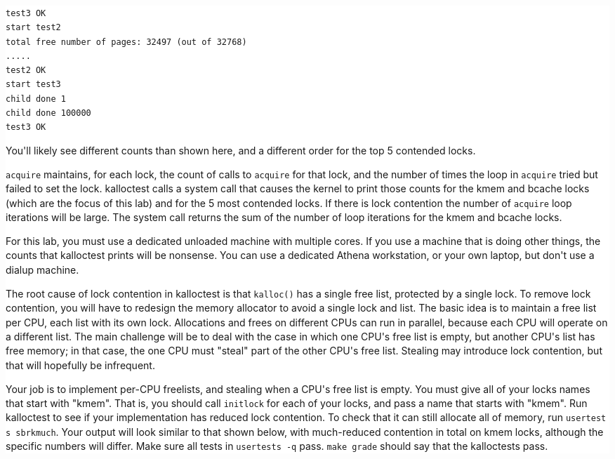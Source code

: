```
test3 OK
start test2
total free number of pages: 32497 (out of 32768)
.....
test2 OK
start test3
child done 1
child done 100000
test3 OK

```

You'll likely see different counts than shown here, and a different
order for the top 5 contended locks.

`acquire` maintains, for each lock, the count of
calls to `acquire` for that lock, and the
number of times the loop in `acquire` tried but failed to set the lock.
kalloctest calls
a system call that causes the kernel to print those counts for the
kmem and bcache locks (which are the focus of this lab) and for
the 5 most contended locks. If there is lock contention the
number of `acquire` loop iterations will be large.
The system call returns
the sum of the number of loop iterations for the kmem and bcache locks.

For this lab, you must use a dedicated unloaded machine with multiple
cores. If you use a machine that is doing other things, the
counts that kalloctest prints will be nonsense. You can use a dedicated
Athena workstation, or your own laptop, but don't use a dialup machine.

The root cause of lock contention in kalloctest is that `kalloc()` has a
single free list, protected by a single lock. To remove lock
contention, you will have to redesign the memory allocator to avoid
a single lock and list. The basic idea is to maintain a free list
per CPU, each list with its own lock. Allocations and frees on different
CPUs can run in parallel, because each CPU will operate on a
different list. The main challenge will be to deal with the case
in which one CPU's free list is empty, but another CPU's list has free
memory; in that case, the one CPU must "steal" part of the other
CPU's free list. Stealing may introduce lock contention, but that
will hopefully be infrequent.

Your job is to implement per-CPU freelists, and stealing when a
CPU's free list is empty.
You must give all of your locks names that start with "kmem".
That is, you should call
`initlock`
for each of your locks,
and pass a name that starts with "kmem".
Run kalloctest to see if your
implementation has reduced lock contention. To check that it can still allocate
all of memory, run `usertests sbrkmuch`. Your output will look similar to that shown below,
with much-reduced contention in total on kmem locks, although
the specific numbers will differ. Make sure all tests in `usertests -q` pass.
`make grade` should say that the kalloctests pass.
